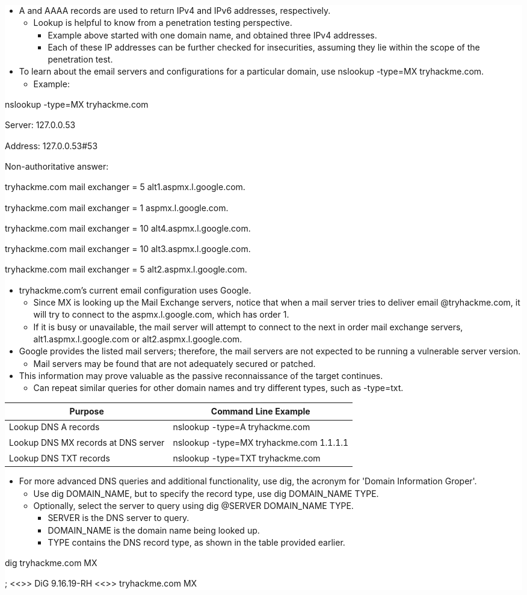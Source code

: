 * A and AAAA records are used to return IPv4 and IPv6 addresses, respectively.
  * Lookup is helpful to know from a penetration testing perspective.
    * Example above started with one domain name, and obtained three IPv4 addresses.
    * Each of these IP addresses can be further checked for insecurities, assuming they lie within the scope of the penetration test.
* To learn about the email servers and configurations for a particular domain, use nslookup -type=MX tryhackme.com.
  * Example:

nslookup -type=MX tryhackme.com

Server: 127.0.0.53

Address: 127.0.0.53#53

Non-authoritative answer:

tryhackme.com mail exchanger = 5 alt1.aspmx.l.google.com.

tryhackme.com mail exchanger = 1 aspmx.l.google.com.

tryhackme.com mail exchanger = 10 alt4.aspmx.l.google.com.

tryhackme.com mail exchanger = 10 alt3.aspmx.l.google.com.

tryhackme.com mail exchanger = 5 alt2.aspmx.l.google.com.

* tryhackme.com’s current email configuration uses Google.
  * Since MX is looking up the Mail Exchange servers, notice that when a mail server tries to deliver email @tryhackme.com, it will try to connect to the aspmx.l.google.com, which has order 1.
  * If it is busy or unavailable, the mail server will attempt to connect to the next in order mail exchange servers, alt1.aspmx.l.google.com or alt2.aspmx.l.google.com.
* Google provides the listed mail servers; therefore, the mail servers are not expected to be running a vulnerable server version.
  * Mail servers may be found that are not adequately secured or patched.
* This information may prove valuable as the passive reconnaissance of the target continues.
  * Can repeat similar queries for other domain names and try different types, such as -type=txt.

| **Purpose**                         | **Command Line Example**                |
| ----------------------------------- | --------------------------------------- |
| Lookup DNS A records                | nslookup -type=A tryhackme.com          |
| Lookup DNS MX records at DNS server | nslookup -type=MX tryhackme.com 1.1.1.1 |
| Lookup DNS TXT records              | nslookup -type=TXT tryhackme.com        |

* For more advanced DNS queries and additional functionality, use dig, the acronym for 'Domain Information Groper'.
  * Use dig DOMAIN\_NAME, but to specify the record type, use dig DOMAIN\_NAME TYPE.
  * Optionally, select the server to query using dig @SERVER DOMAIN\_NAME TYPE.
    * SERVER is the DNS server to query.
    * DOMAIN\_NAME is the domain name being looked up.
    * TYPE contains the DNS record type, as shown in the table provided earlier.

dig tryhackme.com MX

; <<>> DiG 9.16.19-RH <<>> tryhackme.com MX
